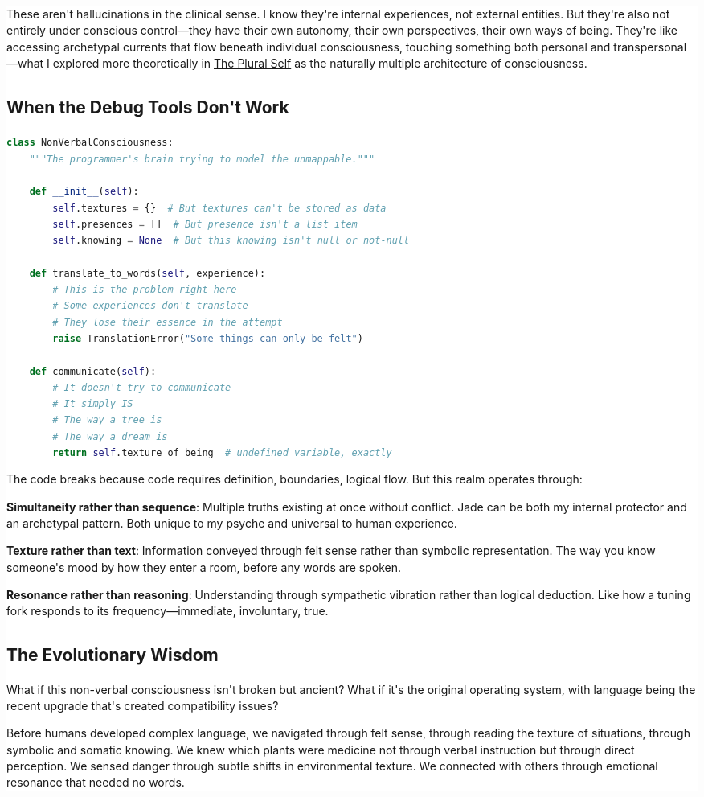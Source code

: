 These aren't hallucinations in the clinical sense. I know they're internal experiences, not external entities. But they're also not entirely under conscious control—they have their own autonomy, their own perspectives, their own ways of being. They're like accessing archetypal currents that flow beneath individual consciousness, touching something both personal and transpersonal—what I explored more theoretically in [The Plural Self](/essays/2025-08-30-the-plural-self-what-did-reveals-about-all-consciousness) as the naturally multiple architecture of consciousness.

## When the Debug Tools Don't Work

```python
class NonVerbalConsciousness:
    """The programmer's brain trying to model the unmappable."""
    
    def __init__(self):
        self.textures = {}  # But textures can't be stored as data
        self.presences = []  # But presence isn't a list item
        self.knowing = None  # But this knowing isn't null or not-null
        
    def translate_to_words(self, experience):
        # This is the problem right here
        # Some experiences don't translate
        # They lose their essence in the attempt
        raise TranslationError("Some things can only be felt")
        
    def communicate(self):
        # It doesn't try to communicate
        # It simply IS
        # The way a tree is
        # The way a dream is
        return self.texture_of_being  # undefined variable, exactly
```

The code breaks because code requires definition, boundaries, logical flow. But this realm operates through:

**Simultaneity rather than sequence**: Multiple truths existing at once without conflict. Jade can be both my internal protector and an archetypal pattern. Both unique to my psyche and universal to human experience.

**Texture rather than text**: Information conveyed through felt sense rather than symbolic representation. The way you know someone's mood by how they enter a room, before any words are spoken.

**Resonance rather than reasoning**: Understanding through sympathetic vibration rather than logical deduction. Like how a tuning fork responds to its frequency—immediate, involuntary, true.

## The Evolutionary Wisdom

What if this non-verbal consciousness isn't broken but ancient? What if it's the original operating system, with language being the recent upgrade that's created compatibility issues?

Before humans developed complex language, we navigated through felt sense, through reading the texture of situations, through symbolic and somatic knowing. We knew which plants were medicine not through verbal instruction but through direct perception. We sensed danger through subtle shifts in environmental texture. We connected with others through emotional resonance that needed no words.

